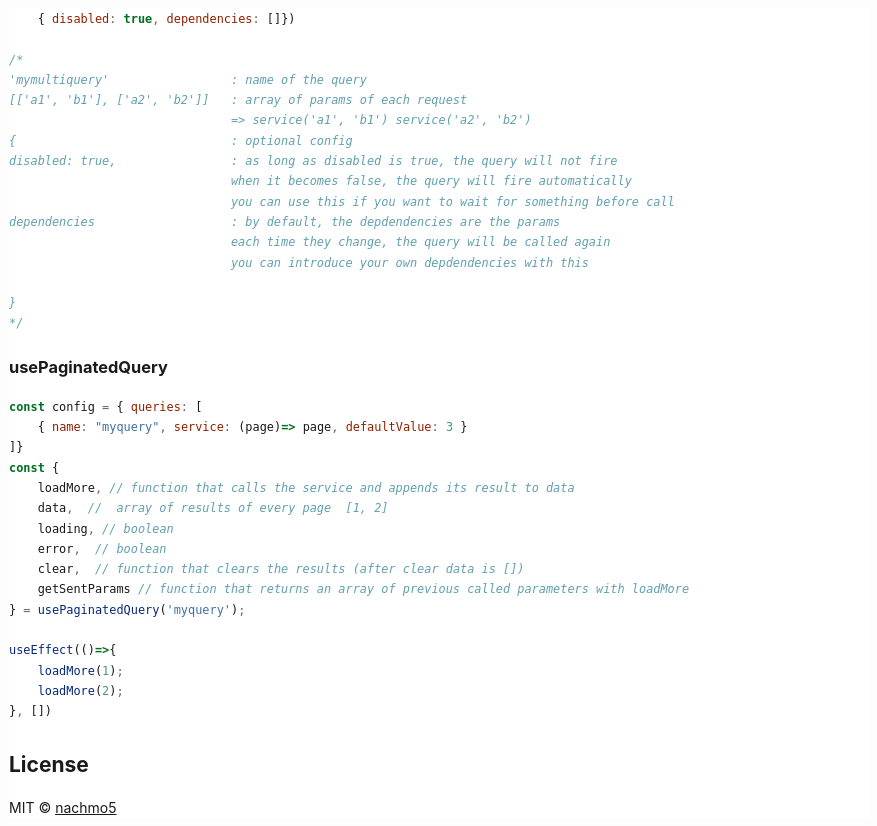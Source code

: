 ```js
	{ disabled: true, dependencies: []})

/*
'mymultiquery'                 : name of the query
[['a1', 'b1'], ['a2', 'b2']]   : array of params of each request
                               => service('a1', 'b1') service('a2', 'b2')
{                              : optional config
disabled: true,                : as long as disabled is true, the query will not fire
	                           when it becomes false, the query will fire automatically
					           you can use this if you want to wait for something before call
dependencies                   : by default, the depdendencies are the params
                               each time they change, the query will be called again
				               you can introduce your own depdendencies with this

}
*/	 
```


### usePaginatedQuery

```js
const config = { queries: [
	{ name: "myquery", service: (page)=> page, defaultValue: 3 } 
]}
const { 
	loadMore, // function that calls the service and appends its result to data 
	data,  //  array of results of every page  [1, 2]
	loading, // boolean
	error,  // boolean
	clear,  // function that clears the results (after clear data is [])
	getSentParams // function that returns an array of previous called parameters with loadMore 
} = usePaginatedQuery('myquery');

useEffect(()=>{
	loadMore(1);
	loadMore(2);
}, [])
```

## License

MIT © [nachmo5](https://github.com/nachmo5)
